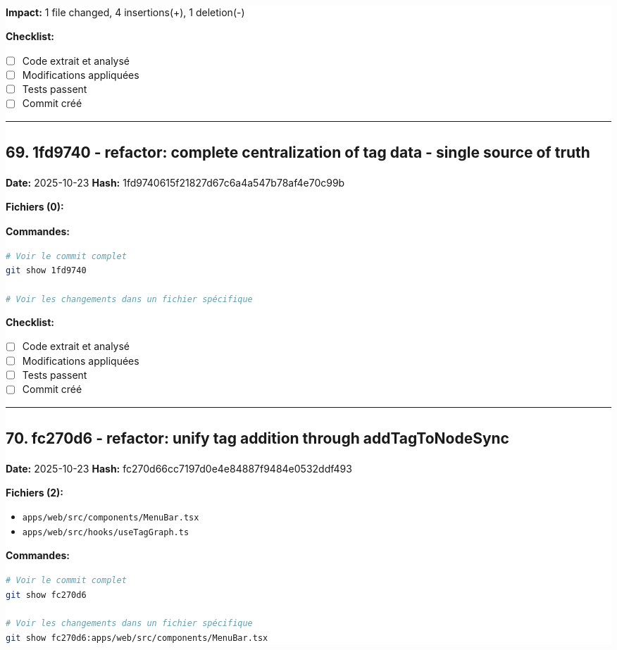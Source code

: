 **Impact:** 1 file changed, 4 insertions(+), 1 deletion(-)

**Checklist:**

- [ ] Code extrait et analysé
- [ ] Modifications appliquées
- [ ] Tests passent
- [ ] Commit créé

---

## 69. 1fd9740 - refactor: complete centralization of tag data - single source of truth

**Date:** 2025-10-23
**Hash:** 1fd9740615f21827d67c6a4a547b78af4e70c99b

**Fichiers (0):**

**Commandes:**

```bash
# Voir le commit complet
git show 1fd9740

# Voir les changements dans un fichier spécifique
```

**Checklist:**

- [ ] Code extrait et analysé
- [ ] Modifications appliquées
- [ ] Tests passent
- [ ] Commit créé

---

## 70. fc270d6 - refactor: unify tag addition through addTagToNodeSync

**Date:** 2025-10-23
**Hash:** fc270d66cc7197d0e4e84887f9484e0532ddf493

**Fichiers (2):**

- `apps/web/src/components/MenuBar.tsx`
- `apps/web/src/hooks/useTagGraph.ts`

**Commandes:**

```bash
# Voir le commit complet
git show fc270d6

# Voir les changements dans un fichier spécifique
git show fc270d6:apps/web/src/components/MenuBar.tsx
```
